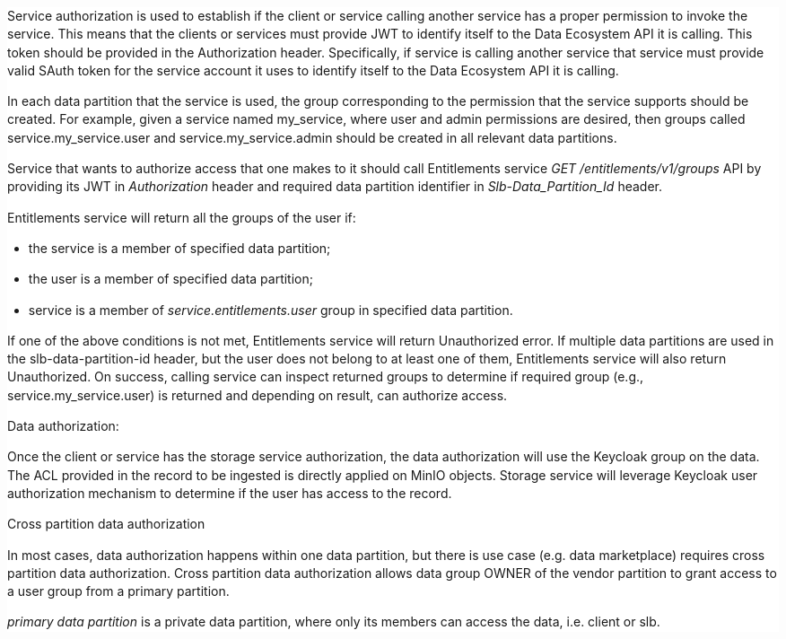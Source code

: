 Service authorization is used to establish if the client or service
calling another service has a proper permission to invoke the service.
This means that the clients or services must provide JWT to identify
itself to the Data Ecosystem API it is calling. This token should be
provided in the Authorization header. Specifically, if service is
calling another service that service must provide valid SAuth token for
the service account it uses to identify itself to the Data Ecosystem API
it is calling.

In each data partition that the service is used, the group corresponding
to the permission that the service supports should be created. For
example, given a service named my_service, where user and admin
permissions are desired, then groups called service.my_service.user and
service.my_service.admin should be created in all relevant data
partitions.

Service that wants to authorize access that one makes to it should call
Entitlements service *GET /entitlements/v1/groups* API by providing its
JWT in *Authorization* header and required data partition identifier in
*Slb-Data_Partition_Id* header.

Entitlements service will return all the groups of the user if:

-   the service is a member of specified data partition;

-   the user is a member of specified data partition;

-   service is a member of *service.entitlements.user* group in
    specified data partition.

If one of the above conditions is not met, Entitlements service will
return Unauthorized error. If multiple data partitions are used in the
slb-data-partition-id header, but the user does not belong to at least
one of them, Entitlements service will also return Unauthorized. On
success, calling service can inspect returned groups to determine if
required group (e.g., service.my_service.user) is returned and depending
on result, can authorize access.

Data authorization:

Once the client or service has the storage service authorization, the
data authorization will use the Keycloak group on the data. The ACL
provided in the record to be ingested is directly applied on MinIO
objects. Storage service will leverage Keycloak user authorization
mechanism to determine if the user has access to the record.

Cross partition data authorization

In most cases, data authorization happens within one data partition, but
there is use case (e.g. data marketplace) requires cross partition data
authorization. Cross partition data authorization allows data group
OWNER of the vendor partition to grant access to a user group from a
primary partition.

*primary data partition* is a private data partition, where only its
members can access the data, i.e. client or slb.
